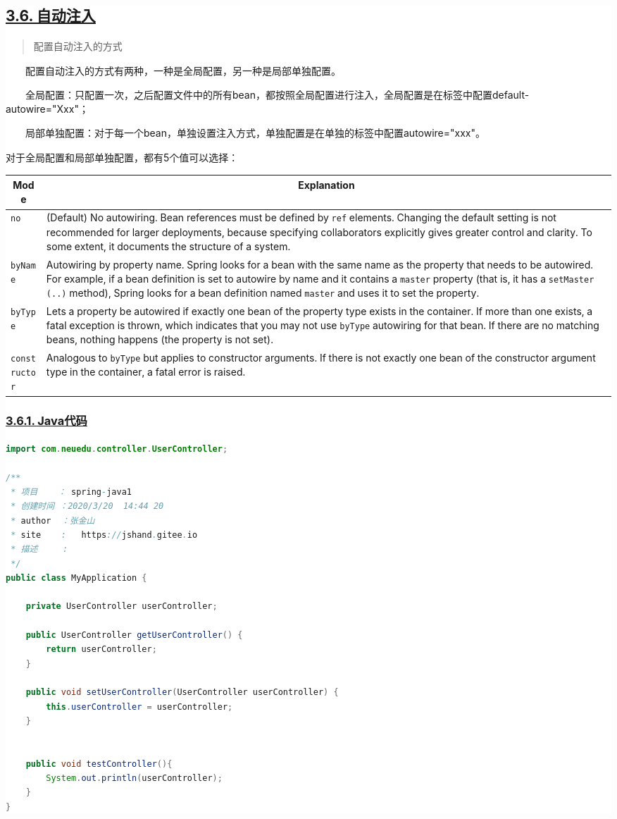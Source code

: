 ## [3.6. 自动注入](https://jshand.gitee.io/#/course/12_spring/spring?id=_36-自动注入)

> 配置自动注入的方式

　　配置自动注入的方式有两种，一种是全局配置，另一种是局部单独配置。

　　全局配置：只配置一次，之后配置文件中的所有bean，都按照全局配置进行注入，全局配置是在标签中配置default-autowire="Xxx"；

　　局部单独配置：对于每一个bean，单独设置注入方式，单独配置是在单独的标签中配置autowire="xxx"。

对于全局配置和局部单独配置，都有5个值可以选择：

| Mode          | Explanation                                                  |
| ------------- | ------------------------------------------------------------ |
| `no`          | (Default) No autowiring. Bean references must be defined by `ref` elements. Changing the default setting is not recommended for larger deployments, because specifying collaborators explicitly gives greater control and clarity. To some extent, it documents the structure of a system. |
| `byName`      | Autowiring by property name. Spring looks for a bean with the same name as the property that needs to be autowired. For example, if a bean definition is set to autowire by name and it contains a `master` property (that is, it has a `setMaster(..)` method), Spring looks for a bean definition named `master` and uses it to set the property. |
| `byType`      | Lets a property be autowired if exactly one bean of the property type exists in the container. If more than one exists, a fatal exception is thrown, which indicates that you may not use `byType` autowiring for that bean. If there are no matching beans, nothing happens (the property is not set). |
| `constructor` | Analogous to `byType` but applies to constructor arguments. If there is not exactly one bean of the constructor argument type in the container, a fatal error is raised. |

### [3.6.1. Java代码](https://jshand.gitee.io/#/course/12_spring/spring?id=_361-java代码)

```java
import com.neuedu.controller.UserController;

/**
 * 项目    ： spring-java1
 * 创建时间 ：2020/3/20  14:44 20
 * author  ：张金山
 * site    :   https://jshand.gitee.io
 * 描述     :
 */
public class MyApplication {

    private UserController userController;

    public UserController getUserController() {
        return userController;
    }

    public void setUserController(UserController userController) {
        this.userController = userController;
    }


    public void testController(){
        System.out.println(userController);
    }
}
```
